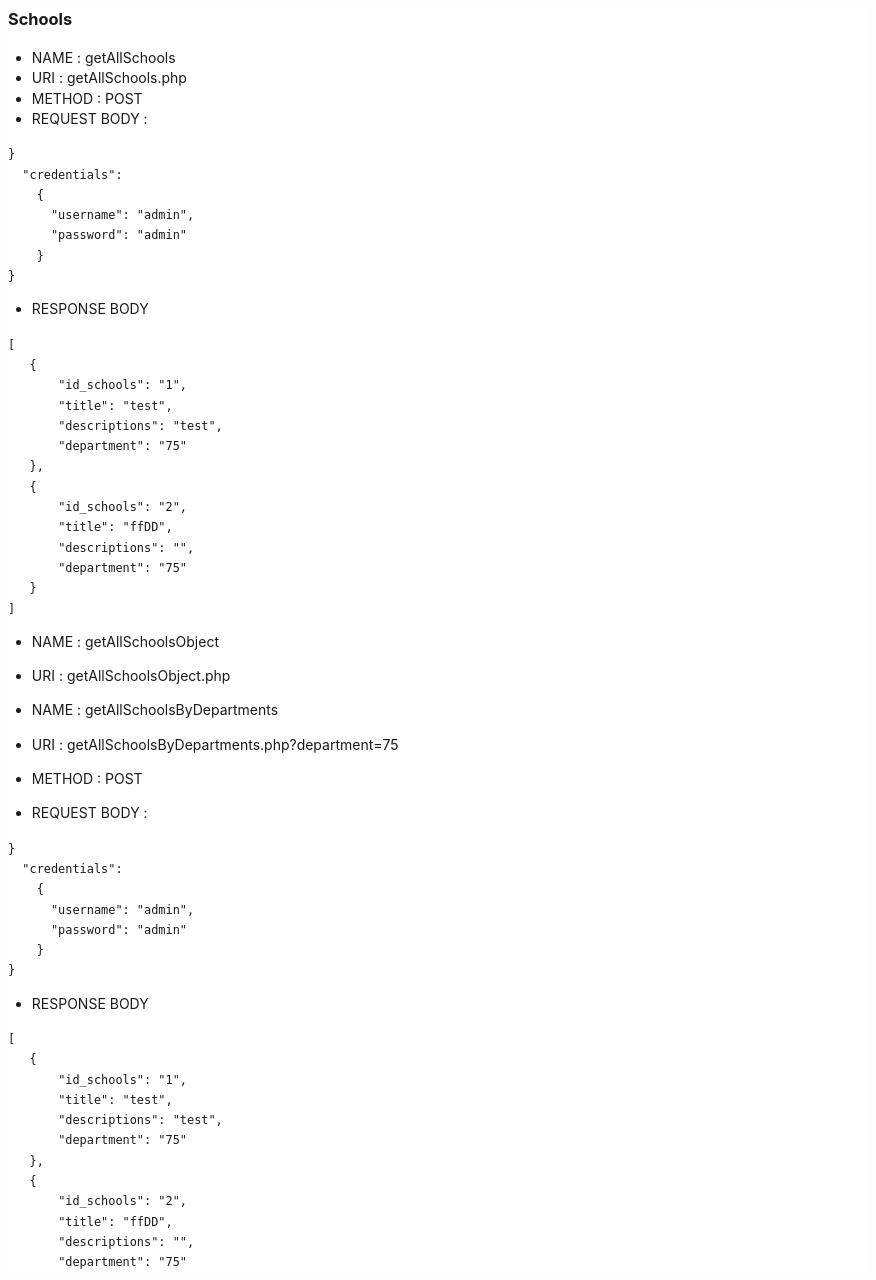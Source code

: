 ### Schools

* NAME : getAllSchools
* URI : getAllSchools.php
* METHOD : POST
* REQUEST BODY :

```xml
}
  "credentials": 
    {
      "username": "admin", 
      "password": "admin"
    }
}
```

* RESPONSE BODY

```xml
[
   {
       "id_schools": "1",
       "title": "test",
       "descriptions": "test",
       "department": "75"
   },
   {
       "id_schools": "2",
       "title": "ffDD",
       "descriptions": "",
       "department": "75"
   }
]
```

* NAME : getAllSchoolsObject
* URI : getAllSchoolsObject.php

* NAME : getAllSchoolsByDepartments
* URI : getAllSchoolsByDepartments.php?department=75
* METHOD : POST
* REQUEST BODY :
```xml
}
  "credentials": 
    {
      "username": "admin", 
      "password": "admin"
    }
}
```

* RESPONSE BODY
```xml
[
   {
       "id_schools": "1",
       "title": "test",
       "descriptions": "test",
       "department": "75"
   },
   {
       "id_schools": "2",
       "title": "ffDD",
       "descriptions": "",
       "department": "75"
```